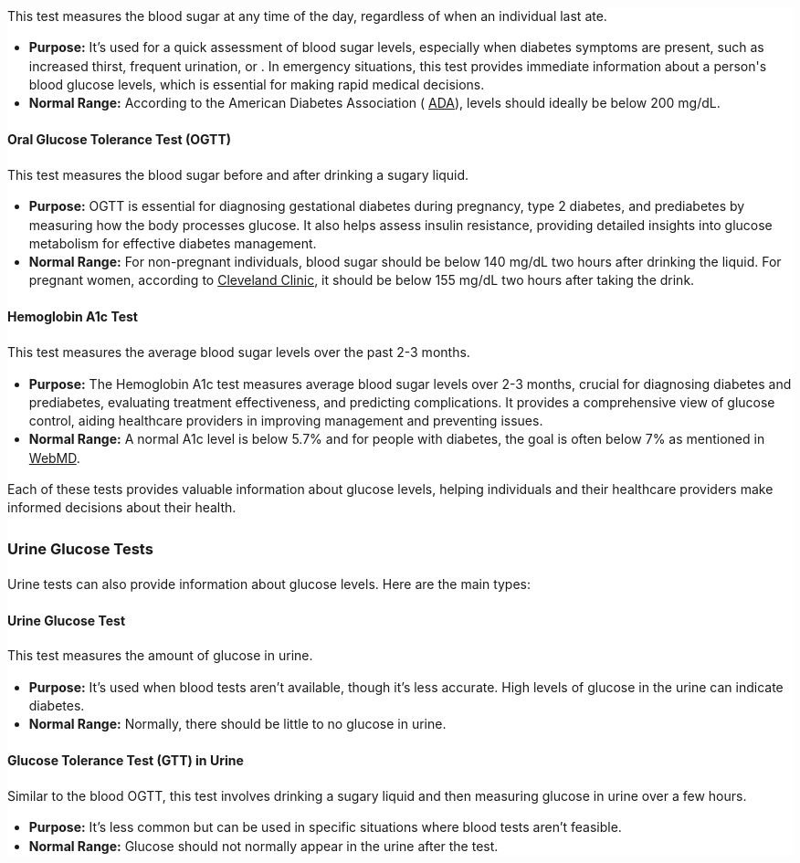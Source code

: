 This test measures the blood sugar at any time of the day, regardless of when an individual last ate.

- **Purpose:** It’s used for a quick assessment of blood sugar levels, especially when diabetes symptoms are present, such as increased thirst, frequent urination, or . In emergency situations, this test provides immediate information about a person's blood glucose levels, which is essential for making rapid medical decisions.
- **Normal Range:** According to the American Diabetes Association ( [ADA](https://diabetes.org/about-diabetes/diagnosis)), levels should ideally be below 200 mg/dL.

#### Oral Glucose Tolerance Test (OGTT)

This test measures the blood sugar before and after drinking a sugary liquid.

- **Purpose:** OGTT is essential for diagnosing gestational diabetes during pregnancy, type 2 diabetes, and prediabetes by measuring how the body processes glucose. It also helps assess insulin resistance, providing detailed insights into glucose metabolism for effective diabetes management.
- **Normal Range:** For non-pregnant individuals, blood sugar should be below 140 mg/dL two hours after drinking the liquid. For pregnant women, according to [Cleveland Clinic](https://my.clevelandclinic.org/health/diagnostics/9696-glucose-test-pregnancy), it should be below 155 mg/dL two hours after taking the drink.

#### Hemoglobin A1c Test

This test measures the average blood sugar levels over the past 2-3 months.

- **Purpose:** The Hemoglobin A1c test measures average blood sugar levels over 2-3 months, crucial for diagnosing diabetes and prediabetes, evaluating treatment effectiveness, and predicting complications. It provides a comprehensive view of glucose control, aiding healthcare providers in improving management and preventing issues.
- **Normal Range:** A normal A1c level is below 5.7% and for people with diabetes, the goal is often below 7% as mentioned in [WebMD](https://www.webmd.com/diabetes/glycated-hemoglobin-test-hba1c).

Each of these tests provides valuable information about glucose levels, helping individuals and their healthcare providers make informed decisions about their health.

### Urine Glucose Tests

Urine tests can also provide information about glucose levels. Here are the main types:

#### Urine Glucose Test

This test measures the amount of glucose in urine.

- **Purpose:** It’s used when blood tests aren’t available, though it’s less accurate. High levels of glucose in the urine can indicate diabetes.
- **Normal Range:** Normally, there should be little to no glucose in urine.

#### Glucose Tolerance Test (GTT) in Urine

Similar to the blood OGTT, this test involves drinking a sugary liquid and then measuring glucose in urine over a few hours.

- **Purpose:** It’s less common but can be used in specific situations where blood tests aren’t feasible.
- **Normal Range:** Glucose should not normally appear in the urine after the test.
